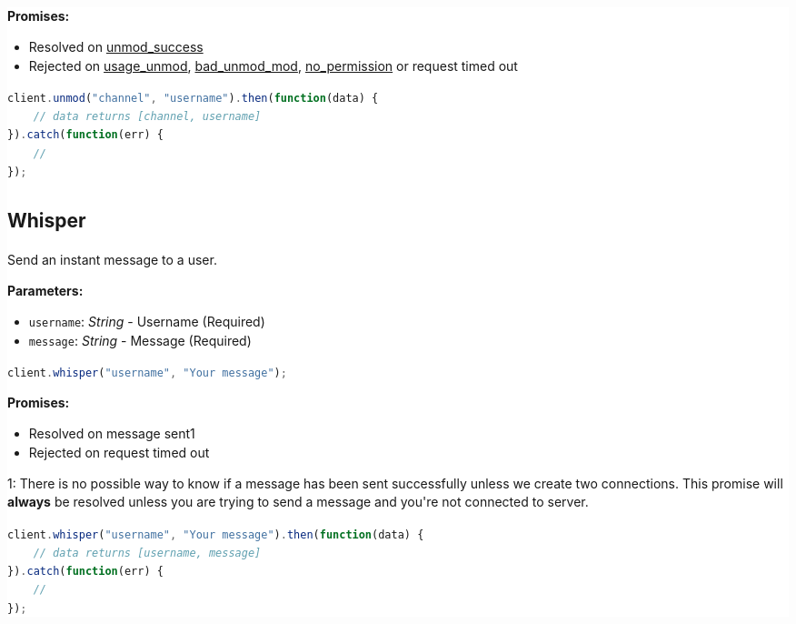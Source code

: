 **Promises:**

* Resolved on [unmod\_success](https://github.com/Coder-Tavi/docs/tree/b97a887ff5f09ed9c6e5c522b4745d440e8f5ad6/_posts/v1.0.2/Events.md#notice)
* Rejected on [usage\_unmod](https://github.com/Coder-Tavi/docs/tree/b97a887ff5f09ed9c6e5c522b4745d440e8f5ad6/_posts/v1.0.2/Events.md#notice), [bad\_unmod\_mod](https://github.com/Coder-Tavi/docs/tree/b97a887ff5f09ed9c6e5c522b4745d440e8f5ad6/_posts/v1.0.2/Events.md#notice), [no\_permission](https://github.com/Coder-Tavi/docs/tree/b97a887ff5f09ed9c6e5c522b4745d440e8f5ad6/_posts/v1.0.2/Events.md#notice) or request timed out

```javascript
client.unmod("channel", "username").then(function(data) {
    // data returns [channel, username]
}).catch(function(err) {
    //
});
```

## Whisper

Send an instant message to a user.

**Parameters:**

* `username`: _String_ - Username \(Required\)
* `message`: _String_ - Message \(Required\)

```javascript
client.whisper("username", "Your message");
```

**Promises:**

* Resolved on message sent1
* Rejected on request timed out

1: There is no possible way to know if a message has been sent successfully unless we create two connections. This promise will **always** be resolved unless you are trying to send a message and you're not connected to server.

```javascript
client.whisper("username", "Your message").then(function(data) {
    // data returns [username, message]
}).catch(function(err) {
    //
});
```

